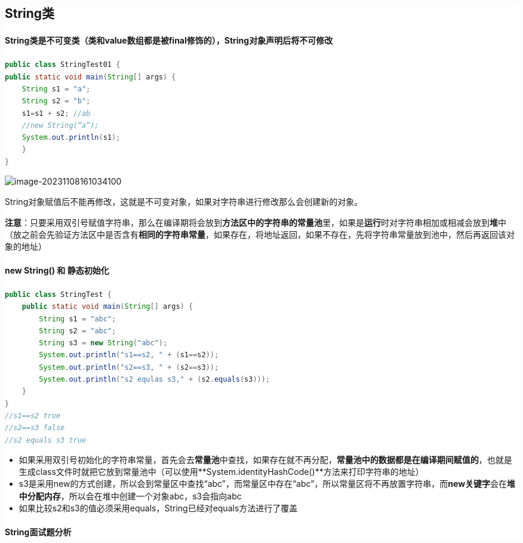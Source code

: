 



## String类

#### String类是不可变类（类和value数组都是被final修饰的），String对象声明后将不可修改

```java
public class StringTest01 {
public static void main(String[] args) {
	String s1 = "a";
	String s2 = "b";
	s1=s1 + s2; //ab
	//new String(“a”);
	System.out.println(s1);
	}
}
```

![image-20231108161034100](C:\Users\HUAWEI\AppData\Roaming\Typora\typora-user-images\image-20231108161034100.png)

String对象赋值后不能再修改，这就是不可变对象，如果对字符串进行修改那么会创建新的对象。

**注意**：只要采用双引号赋值字符串，那么在编译期将会放到**方法区中的字符串的常量池**里，如果是**运行**时对字符串相加或相减会放到**堆**中（放之前会先验证方法区中是否含有**相同的字符串常量**，如果存在，将地址返回，如果不存在，先将字符串常量放到池中，然后再返回该对象的地址）



#### new String() 和 静态初始化

```java
public class StringTest {
    public static void main(String[] args) {
        String s1 = "abc";
        String s2 = "abc";
        String s3 = new String("abc");
        System.out.println("s1==s2, " + (s1==s2));
        System.out.println("s2==s3, " + (s2==s3));
        System.out.println("s2 equlas s3," + (s2.equals(s3)));
    }
}
//s1==s2 true
//s2==s3 false
//s2 equals s3 true
```

- 如果采用双引号初始化的字符串常量，首先会去**常量池**中查找，如果存在就不再分配，**常量池中的数据都是在编译期间赋值的**，也就是生成class文件时就把它放到常量池中（可以使用**System.identityHashCode()**方法来打印字符串的地址）
- s3是采用new的方式创建，所以会到常量区中查找“abc”，而常量区中存在“abc”，所以常量区将不再放置字符串，而**new关键字**会在**堆中分配内存**，所以会在堆中创建一个对象abc，s3会指向abc
- 如果比较s2和s3的值必须采用equals，String已经对equals方法进行了覆盖



#### String面试题分析
